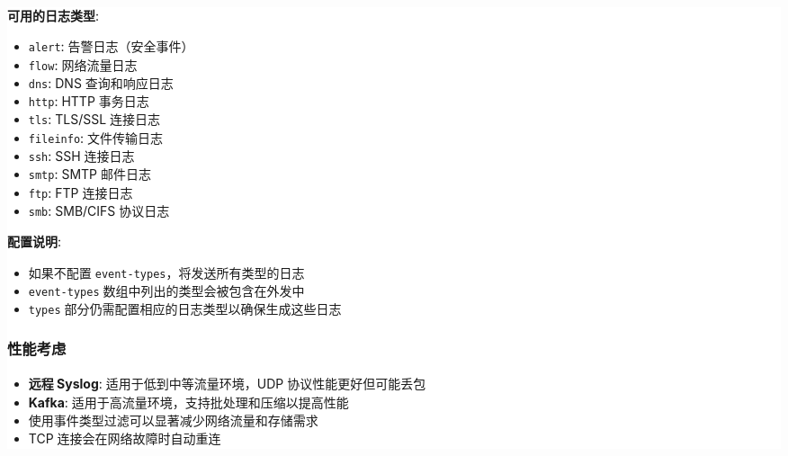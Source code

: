 **可用的日志类型**:
- `alert`: 告警日志（安全事件）
- `flow`: 网络流量日志
- `dns`: DNS 查询和响应日志
- `http`: HTTP 事务日志
- `tls`: TLS/SSL 连接日志
- `fileinfo`: 文件传输日志
- `ssh`: SSH 连接日志
- `smtp`: SMTP 邮件日志
- `ftp`: FTP 连接日志
- `smb`: SMB/CIFS 协议日志

**配置说明**:
- 如果不配置 `event-types`，将发送所有类型的日志
- `event-types` 数组中列出的类型会被包含在外发中
- `types` 部分仍需配置相应的日志类型以确保生成这些日志

### 性能考虑

- **远程 Syslog**: 适用于低到中等流量环境，UDP 协议性能更好但可能丢包
- **Kafka**: 适用于高流量环境，支持批处理和压缩以提高性能
- 使用事件类型过滤可以显著减少网络流量和存储需求
- TCP 连接会在网络故障时自动重连